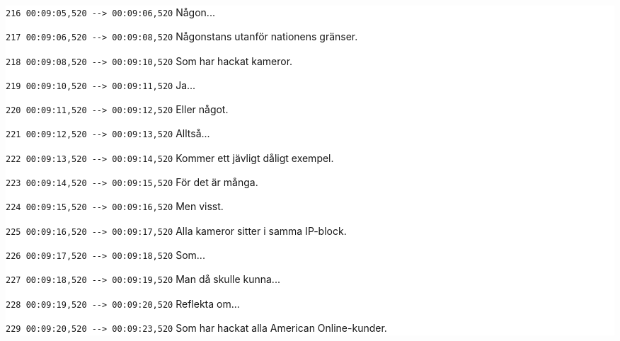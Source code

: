

`216 00:09:05,520 --> 00:09:06,520`
Någon...



`217 00:09:06,520 --> 00:09:08,520`
Någonstans utanför nationens gränser.



`218 00:09:08,520 --> 00:09:10,520`
Som har hackat kameror.



`219 00:09:10,520 --> 00:09:11,520`
Ja...



`220 00:09:11,520 --> 00:09:12,520`
Eller något.



`221 00:09:12,520 --> 00:09:13,520`
Alltså...



`222 00:09:13,520 --> 00:09:14,520`
Kommer ett jävligt dåligt exempel.



`223 00:09:14,520 --> 00:09:15,520`
För det är många.



`224 00:09:15,520 --> 00:09:16,520`
Men visst.



`225 00:09:16,520 --> 00:09:17,520`
Alla kameror sitter i samma IP-block.



`226 00:09:17,520 --> 00:09:18,520`
Som...



`227 00:09:18,520 --> 00:09:19,520`
Man då skulle kunna...



`228 00:09:19,520 --> 00:09:20,520`
Reflekta om...



`229 00:09:20,520 --> 00:09:23,520`
Som har hackat alla American Online-kunder.
